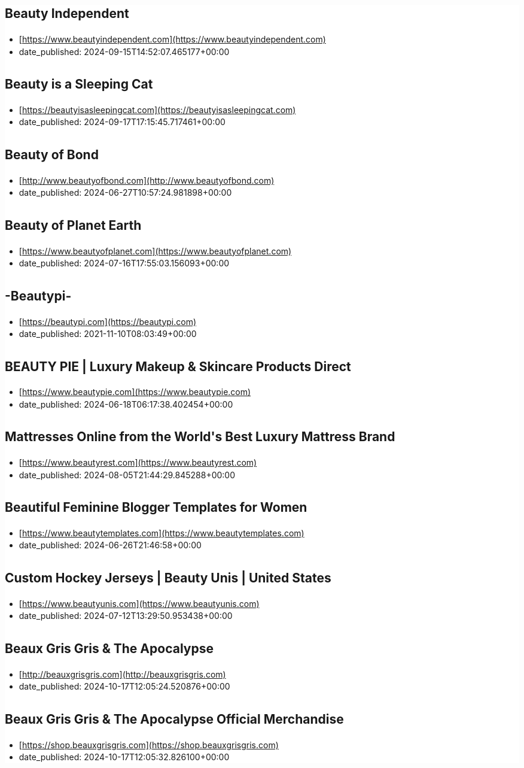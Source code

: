  ## Beauty Independent
 - [https://www.beautyindependent.com](https://www.beautyindependent.com)
 - date_published: 2024-09-15T14:52:07.465177+00:00

 ## Beauty is a Sleeping Cat
 - [https://beautyisasleepingcat.com](https://beautyisasleepingcat.com)
 - date_published: 2024-09-17T17:15:45.717461+00:00

 ## Beauty of Bond
 - [http://www.beautyofbond.com](http://www.beautyofbond.com)
 - date_published: 2024-06-27T10:57:24.981898+00:00

 ## Beauty of Planet Earth
 - [https://www.beautyofplanet.com](https://www.beautyofplanet.com)
 - date_published: 2024-07-16T17:55:03.156093+00:00

 ## -Beautypi-
 - [https://beautypi.com](https://beautypi.com)
 - date_published: 2021-11-10T08:03:49+00:00

 ## BEAUTY PIE | Luxury Makeup & Skincare Products Direct
 - [https://www.beautypie.com](https://www.beautypie.com)
 - date_published: 2024-06-18T06:17:38.402454+00:00

 ## Mattresses Online from the World&#39;s Best Luxury Mattress Brand
 - [https://www.beautyrest.com](https://www.beautyrest.com)
 - date_published: 2024-08-05T21:44:29.845288+00:00

 ## Beautiful Feminine Blogger Templates for Women
 - [https://www.beautytemplates.com](https://www.beautytemplates.com)
 - date_published: 2024-06-26T21:46:58+00:00

 ## Custom Hockey Jerseys | Beauty Unis | United States
 - [https://www.beautyunis.com](https://www.beautyunis.com)
 - date_published: 2024-07-12T13:29:50.953438+00:00

 ## Beaux Gris Gris & The Apocalypse
 - [http://beauxgrisgris.com](http://beauxgrisgris.com)
 - date_published: 2024-10-17T12:05:24.520876+00:00

 ## Beaux Gris Gris & The Apocalypse Official Merchandise
 - [https://shop.beauxgrisgris.com](https://shop.beauxgrisgris.com)
 - date_published: 2024-10-17T12:05:32.826100+00:00
